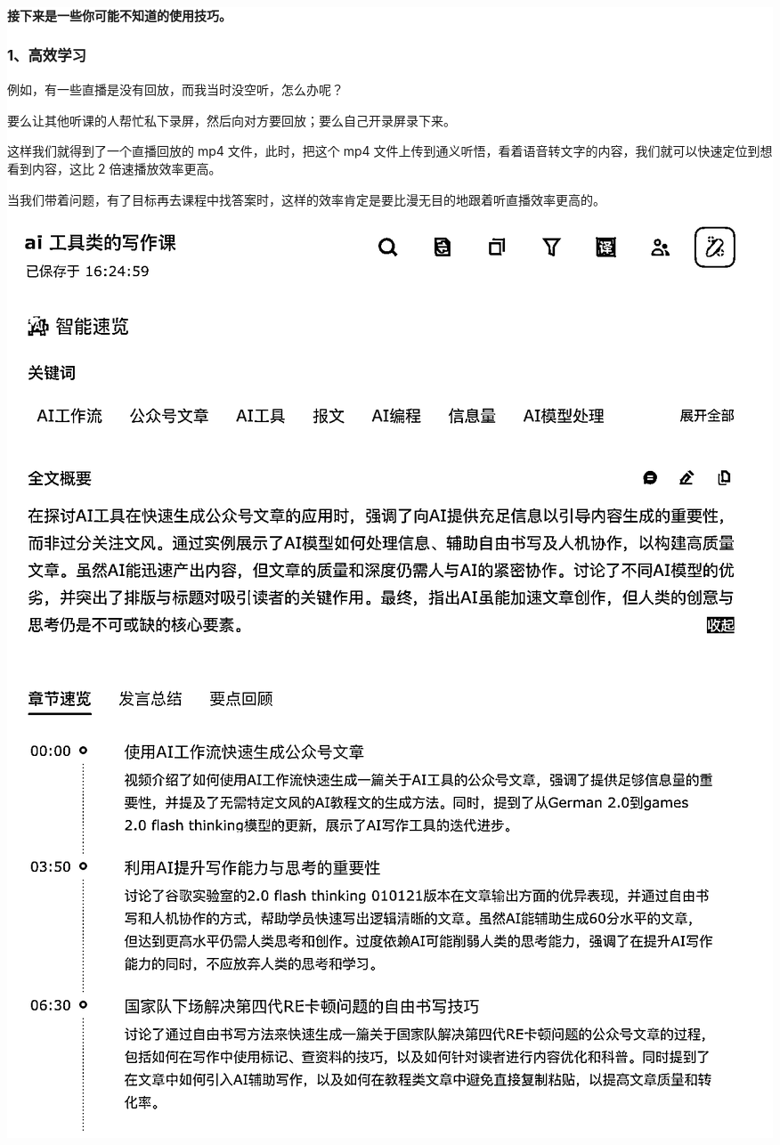**接下来是一些你可能不知道的使用技巧。**

### 1、高效学习

例如，有一些直播是没有回放，而我当时没空听，怎么办呢？

要么让其他听课的人帮忙私下录屏，然后向对方要回放；要么自己开录屏录下来。

这样我们就得到了一个直播回放的 mp4 文件，此时，把这个 mp4 文件上传到通义听悟，看着语音转文字的内容，我们就可以快速定位到想看到内容，这比 2
倍速播放效率更高。

当我们带着问题，有了目标再去课程中找答案时，这样的效率肯定是要比漫无目的地跟着听直播效率更高的。

![](img/3b392fd4d514e5547404cc8c1b160439.png "None")
